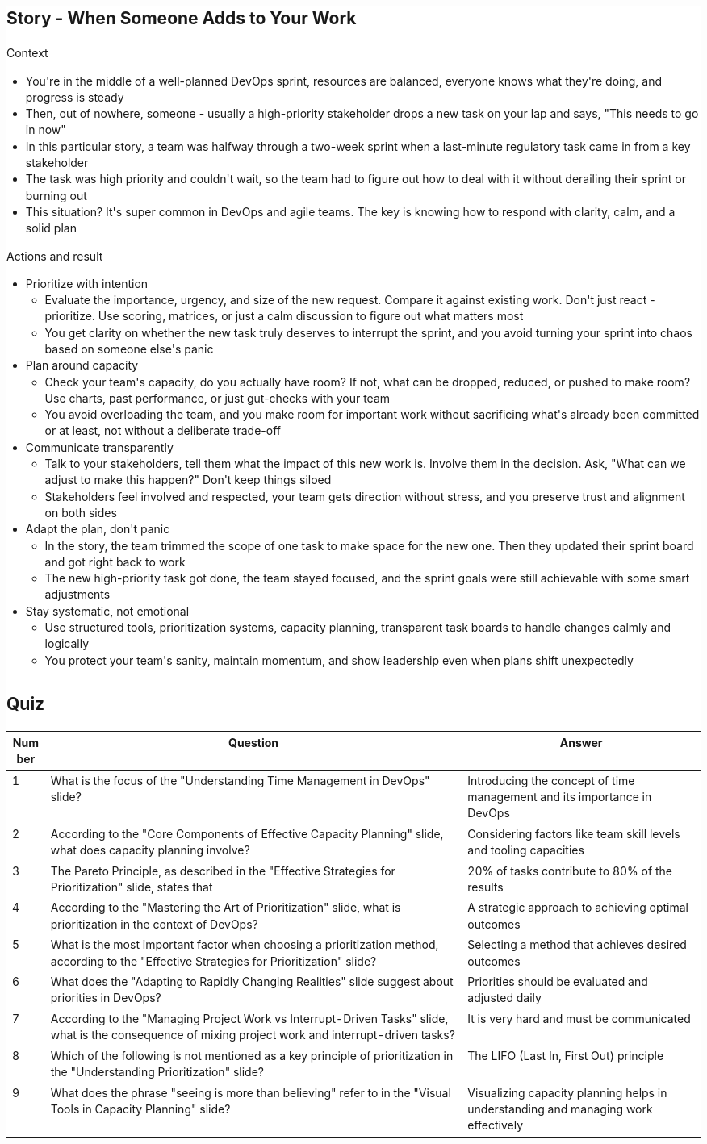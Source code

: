 ## Story - When Someone Adds to Your Work

Context

- You're in the middle of a well-planned DevOps sprint, resources are balanced, everyone knows what they're doing, and progress is steady
- Then, out of nowhere, someone - usually a high-priority stakeholder drops a new task on your lap and says, "This needs to go in now"
- In this particular story, a team was halfway through a two-week sprint when a last-minute regulatory task came in from a key stakeholder
- The task was high priority and couldn't wait, so the team had to figure out how to deal with it without derailing their sprint or burning out
- This situation? It's super common in DevOps and agile teams. The key is knowing how to respond with clarity, calm, and a solid plan

Actions and result

- Prioritize with intention
  - Evaluate the importance, urgency, and size of the new request. Compare it against existing work. Don't just react - prioritize. Use scoring, matrices, or just a calm discussion to figure out what matters most
  - You get clarity on whether the new task truly deserves to interrupt the sprint, and you avoid turning your sprint into chaos based on someone else's panic
- Plan around capacity
  - Check your team's capacity, do you actually have room? If not, what can be dropped, reduced, or pushed to make room? Use charts, past performance, or just gut-checks with your team
  - You avoid overloading the team, and you make room for important work without sacrificing what's already been committed or at least, not without a deliberate trade-off
- Communicate transparently
  - Talk to your stakeholders, tell them what the impact of this new work is. Involve them in the decision. Ask, "What can we adjust to make this happen?" Don't keep things siloed
  - Stakeholders feel involved and respected, your team gets direction without stress, and you preserve trust and alignment on both sides
- Adapt the plan, don't panic
  - In the story, the team trimmed the scope of one task to make space for the new one. Then they updated their sprint board and got right back to work
  - The new high-priority task got done, the team stayed focused, and the sprint goals were still achievable with some smart adjustments
- Stay systematic, not emotional
  - Use structured tools, prioritization systems, capacity planning, transparent task boards to handle changes calmly and logically
  - You protect your team's sanity, maintain momentum, and show leadership even when plans shift unexpectedly

## Quiz

| Number | Question                                                                                           | Answer                                                                                                    |
|--------|----------------------------------------------------------------------------------------------------|-----------------------------------------------------------------------------------------------------------|
| 1      | What is the focus of the "Understanding Time Management in DevOps" slide?                          | Introducing the concept of time management and its importance in DevOps                                   |
| 2      | According to the "Core Components of Effective Capacity Planning" slide, what does capacity planning involve? | Considering factors like team skill levels and tooling capacities                                         |
| 3      | The Pareto Principle, as described in the "Effective Strategies for Prioritization" slide, states that | 20% of tasks contribute to 80% of the results                                                             |
| 4      | According to the "Mastering the Art of Prioritization" slide, what is prioritization in the context of DevOps? | A strategic approach to achieving optimal outcomes                                                       |
| 5      | What is the most important factor when choosing a prioritization method, according to the "Effective Strategies for Prioritization" slide? | Selecting a method that achieves desired outcomes                                                        |
| 6      | What does the "Adapting to Rapidly Changing Realities" slide suggest about priorities in DevOps?     | Priorities should be evaluated and adjusted daily                                                        |
| 7      | According to the "Managing Project Work vs Interrupt-Driven Tasks" slide, what is the consequence of mixing project work and interrupt-driven tasks? | It is very hard and must be communicated                                                                  |
| 8      | Which of the following is not mentioned as a key principle of prioritization in the "Understanding Prioritization" slide? | The LIFO (Last In, First Out) principle                                                                   |
| 9      | What does the phrase "seeing is more than believing" refer to in the "Visual Tools in Capacity Planning" slide? | Visualizing capacity planning helps in understanding and managing work effectively                        |